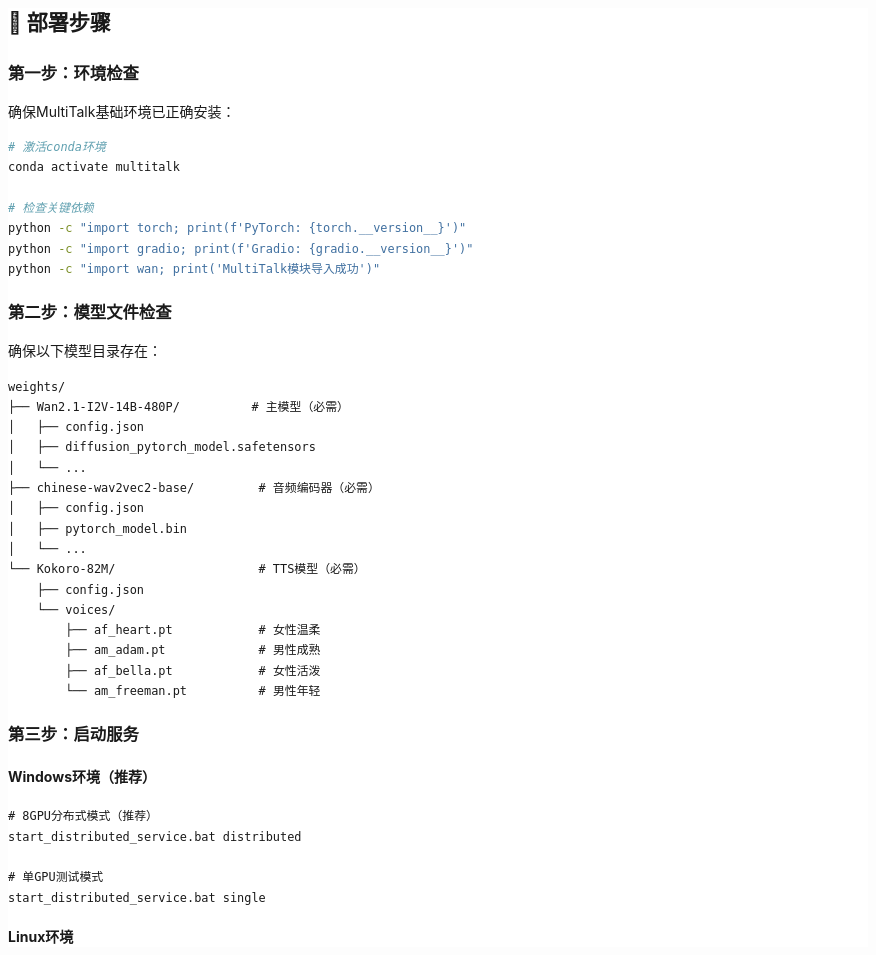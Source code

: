 ## 🔧 部署步骤

### 第一步：环境检查

确保MultiTalk基础环境已正确安装：

```bash
# 激活conda环境
conda activate multitalk

# 检查关键依赖
python -c "import torch; print(f'PyTorch: {torch.__version__}')"
python -c "import gradio; print(f'Gradio: {gradio.__version__}')"
python -c "import wan; print('MultiTalk模块导入成功')"
```

### 第二步：模型文件检查

确保以下模型目录存在：

```
weights/
├── Wan2.1-I2V-14B-480P/          # 主模型（必需）
│   ├── config.json
│   ├── diffusion_pytorch_model.safetensors
│   └── ...
├── chinese-wav2vec2-base/         # 音频编码器（必需）
│   ├── config.json
│   ├── pytorch_model.bin
│   └── ...
└── Kokoro-82M/                    # TTS模型（必需）
    ├── config.json
    └── voices/
        ├── af_heart.pt            # 女性温柔
        ├── am_adam.pt             # 男性成熟
        ├── af_bella.pt            # 女性活泼
        └── am_freeman.pt          # 男性年轻
```

### 第三步：启动服务

#### Windows环境（推荐）

```cmd
# 8GPU分布式模式（推荐）
start_distributed_service.bat distributed

# 单GPU测试模式
start_distributed_service.bat single
```

#### Linux环境
